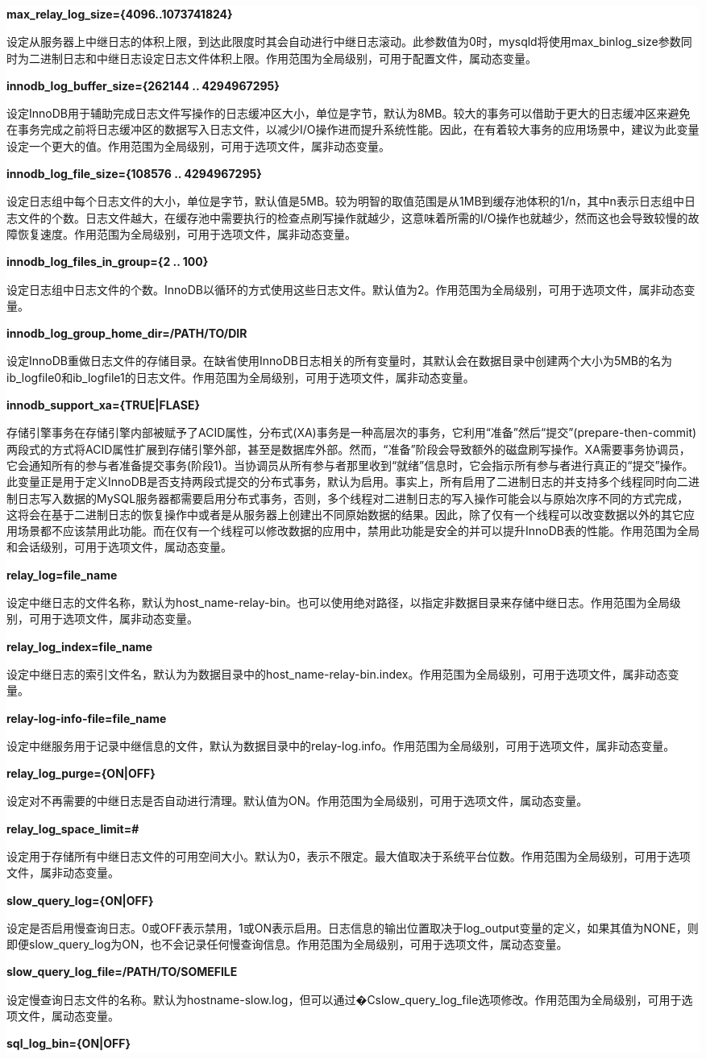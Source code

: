 **max_relay_log_size={4096..1073741824}**

设定从服务器上中继日志的体积上限，到达此限度时其会自动进行中继日志滚动。此参数值为0时，mysqld将使用max_binlog_size参数同时为二进制日志和中继日志设定日志文件体积上限。作用范围为全局级别，可用于配置文件，属动态变量。

**innodb_log_buffer_size={262144 .. 4294967295}**

设定InnoDB用于辅助完成日志文件写操作的日志缓冲区大小，单位是字节，默认为8MB。较大的事务可以借助于更大的日志缓冲区来避免在事务完成之前将日志缓冲区的数据写入日志文件，以减少I/O操作进而提升系统性能。因此，在有着较大事务的应用场景中，建议为此变量设定一个更大的值。作用范围为全局级别，可用于选项文件，属非动态变量。

**innodb_log_file_size={108576 .. 4294967295}**

设定日志组中每个日志文件的大小，单位是字节，默认值是5MB。较为明智的取值范围是从1MB到缓存池体积的1/n，其中n表示日志组中日志文件的个数。日志文件越大，在缓存池中需要执行的检查点刷写操作就越少，这意味着所需的I/O操作也就越少，然而这也会导致较慢的故障恢复速度。作用范围为全局级别，可用于选项文件，属非动态变量。

**innodb_log_files_in_group={2 .. 100}**

设定日志组中日志文件的个数。InnoDB以循环的方式使用这些日志文件。默认值为2。作用范围为全局级别，可用于选项文件，属非动态变量。

**innodb_log_group_home_dir=/PATH/TO/DIR**

设定InnoDB重做日志文件的存储目录。在缺省使用InnoDB日志相关的所有变量时，其默认会在数据目录中创建两个大小为5MB的名为ib_logfile0和ib_logfile1的日志文件。作用范围为全局级别，可用于选项文件，属非动态变量。

**innodb_support_xa={TRUE|FLASE}**

存储引擎事务在存储引擎内部被赋予了ACID属性，分布式(XA)事务是一种高层次的事务，它利用“准备”然后“提交”(prepare-then-commit)两段式的方式将ACID属性扩展到存储引擎外部，甚至是数据库外部。然而，“准备”阶段会导致额外的磁盘刷写操作。XA需要事务协调员，它会通知所有的参与者准备提交事务(阶段1)。当协调员从所有参与者那里收到“就绪”信息时，它会指示所有参与者进行真正的“提交”操作。
此变量正是用于定义InnoDB是否支持两段式提交的分布式事务，默认为启用。事实上，所有启用了二进制日志的并支持多个线程同时向二进制日志写入数据的MySQL服务器都需要启用分布式事务，否则，多个线程对二进制日志的写入操作可能会以与原始次序不同的方式完成，这将会在基于二进制日志的恢复操作中或者是从服务器上创建出不同原始数据的结果。因此，除了仅有一个线程可以改变数据以外的其它应用场景都不应该禁用此功能。而在仅有一个线程可以修改数据的应用中，禁用此功能是安全的并可以提升InnoDB表的性能。作用范围为全局和会话级别，可用于选项文件，属动态变量。

**relay_log=file_name**

设定中继日志的文件名称，默认为host_name-relay-bin。也可以使用绝对路径，以指定非数据目录来存储中继日志。作用范围为全局级别，可用于选项文件，属非动态变量。

**relay_log_index=file_name**

设定中继日志的索引文件名，默认为为数据目录中的host_name-relay-bin.index。作用范围为全局级别，可用于选项文件，属非动态变量。

**relay-log-info-file=file_name**

设定中继服务用于记录中继信息的文件，默认为数据目录中的relay-log.info。作用范围为全局级别，可用于选项文件，属非动态变量。

**relay_log_purge={ON|OFF}**

设定对不再需要的中继日志是否自动进行清理。默认值为ON。作用范围为全局级别，可用于选项文件，属动态变量。

**relay_log_space_limit=#**

设定用于存储所有中继日志文件的可用空间大小。默认为0，表示不限定。最大值取决于系统平台位数。作用范围为全局级别，可用于选项文件，属非动态变量。

**slow_query_log={ON|OFF}**

设定是否启用慢查询日志。0或OFF表示禁用，1或ON表示启用。日志信息的输出位置取决于log_output变量的定义，如果其值为NONE，则即便slow_query_log为ON，也不会记录任何慢查询信息。作用范围为全局级别，可用于选项文件，属动态变量。

**slow_query_log_file=/PATH/TO/SOMEFILE**

设定慢查询日志文件的名称。默认为hostname-slow.log，但可以通过�Cslow_query_log_file选项修改。作用范围为全局级别，可用于选项文件，属动态变量。

**sql_log_bin={ON|OFF}**

